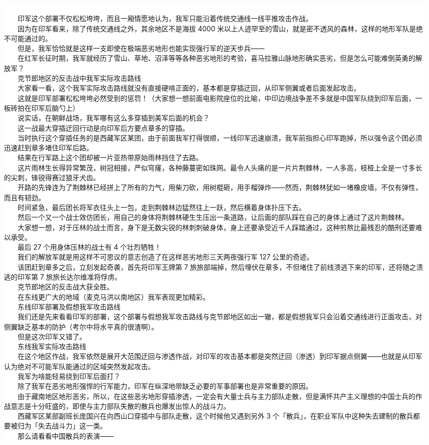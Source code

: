 <br>   
&emsp;&emsp;印军这个部署不仅松松垮垮，而且一厢情愿地认为，我军只能沿着传统交通线一线平推攻击作战。  
<br>   
&emsp;&emsp;因为在印军看来，除了传统交通线之外，其余地区不是海拔 4000 米以上人迹罕至的雪山，就是密不透风的森林，这样的地形军队是绝不可能通过的。  
<br>   
&emsp;&emsp;但是，我军恰恰就是这样一支即使在极端恶劣地形也能实现强行军的逆天步兵——  
<br>   
&emsp;&emsp;在红军长征时期，我军就经历了雪山、草地、沼泽等等各种恶劣地形的考验，喜马拉雅山脉地形确实恶劣，但是怎么可能难倒英勇的解放军？  
<br>   
&emsp;&emsp;克节郎地区的反击战中我军实际攻击路线  
<br>   
&emsp;&emsp;大家看一看，这个我军实际攻击路线就没有直接硬啃正面的，基本都是穿插迂回，从印军侧翼或者后面发起攻击。  
<br>   
&emsp;&emsp;这就是印军部署松松垮垮必然受到的惩罚！（大家想一想前面电影院座位的比喻，中印边境战争差不多就是中国军队绕到印军后面，一板砖拍在印军后脑勺上）  
<br>   
&emsp;&emsp;说实话，在朝鲜战场，我军哪有这么多穿插到美军后面的机会？  
<br>   
&emsp;&emsp;这一战最大穿插迂回行动是向印军后方要点章多的穿插。  
<br>   
&emsp;&emsp;当时执行这个穿插任务的是西藏军区某团，由于前面我军打得很顺，一线印军迅速崩溃，我军前指担心印军跑掉，所以强令这个团必须迅速赶到章多堵住印军后路。  
<br>   
&emsp;&emsp;结果在行军路上这个团却被一片亚热带原始雨林挡住了去路。  
<br>   
&emsp;&emsp;这片雨林生长得异常繁茂，树冠相接，严似穹窿，各种藤蔓密如珠网。最令人头痛的是一片片荆棘林，一人多高，枝桠上全是一寸多长的尖刺，锋锐得赛过狼牙犬齿。  
<br>   
&emsp;&emsp;开路的先锋连为了荆棘林已经拼上了所有的力气，用柴刀砍，用树棍砸，用手榴弹炸——然而，荆棘林犹如一堵橡皮墙，不仅有弹性，而且有韧劲。  
<br>   
&emsp;&emsp;时间紧急，最后团长将军衣往头上一包，走到荆棘林边猛然往上一跃，然后横着身体扑压下去。  
<br>   
&emsp;&emsp;然后一个又一个战士效仿团长，用自己的身体将荆棘林硬生生压出一条道路，让后面的部队踩在自己的身体上通过了这片荆棘林。  
<br>   
&emsp;&emsp;大家想一想，对于压林的战士而言，身下是无数尖锐的林刺刺破身体，身上还要承受近千人踩踏通过，这种煎熬比最残忍的酷刑还要难以承受。  
<br>   
&emsp;&emsp;最后 27 个用身体压林的战士有 4 个壮烈牺牲！  
<br>   
&emsp;&emsp;我们的解放军就是用这样不可思议的意志创造了在这样恶劣地形三天两夜强行军 127 公里的奇迹。  
<br>   
&emsp;&emsp;该团赶到章多之后，立刻发起奇袭，首先将印军王牌第 7 旅旅部端掉，然后埋伏在章多，不但堵住了前线溃逃下来的印军，还将随之溃逃的印军第 7 旅旅长达尔维准将俘虏。  
<br>   
&emsp;&emsp;克节郎地区的反击战大获全胜。  
<br>   
&emsp;&emsp;在东线更广大的地域（麦克马洪以南地区）我军表现更加精彩。  
<br>   
&emsp;&emsp;东线印军部署及假想我军攻击路线  
<br>   
&emsp;&emsp;我们还是先来看看印军的部署，这个部署与假想我军攻击路线与克节郎地区如出一辙，都是假想我军只会沿着交通线进行正面攻击，对侧翼缺乏基本的防护（考尔中将水平真的很渣啊）。  
<br>   
&emsp;&emsp;但是这次印军又错了。  
<br>   
&emsp;&emsp;东线我军实际攻击路线  
<br>   
&emsp;&emsp;在这个地区作战，我军依然是展开大范围迂回与渗透作战，对印军的攻击基本都是突然迂回（渗透）到印军据点侧翼——也就是从印军认为绝对不可能军队能通过的区域突然发起攻击。  
<br>   
&emsp;&emsp;我军为啥能轻易绕到印军后面打？  
<br>   
&emsp;&emsp;除了我军在恶劣地形强悍的行军能力，印军在纵深地带缺乏必要的军事部署也是非常重要的原因。  
<br>   
&emsp;&emsp;由于藏南地区地形恶劣，所以，在这些恶劣地形穿插渗透，一定会有大量士兵与主力部队走散，但是满怀共产主义理想的中国士兵的作战意志是十分旺盛的，即使与主力部队失散的散兵也爆发出惊人的战斗力。  
<br>   
&emsp;&emsp;西藏军区某部副班长庞国兴在向西山口穿插中与部队走散，这个时候他又遇到另外 3 个「散兵」，在职业军队中这种失去建制的散兵都要被归为「失去战斗力」这一类。  
<br>   
&emsp;&emsp;那么请看看中国散兵的表演——  
<br>   